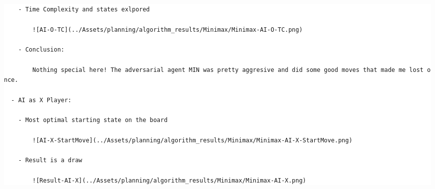         - Time Complexity and states exlpored

            ![AI-O-TC](../Assets/planning/algorithm_results/Minimax/Minimax-AI-O-TC.png)

        - Conclusion:

            Nothing special here! The adversarial agent MIN was pretty aggresive and did some good moves that made me lost once.

      - AI as X Player:

        - Most optimal starting state on the board

            ![AI-X-StartMove](../Assets/planning/algorithm_results/Minimax/Minimax-AI-X-StartMove.png)

        - Result is a draw

            ![Result-AI-X](../Assets/planning/algorithm_results/Minimax/Minimax-AI-X.png)
